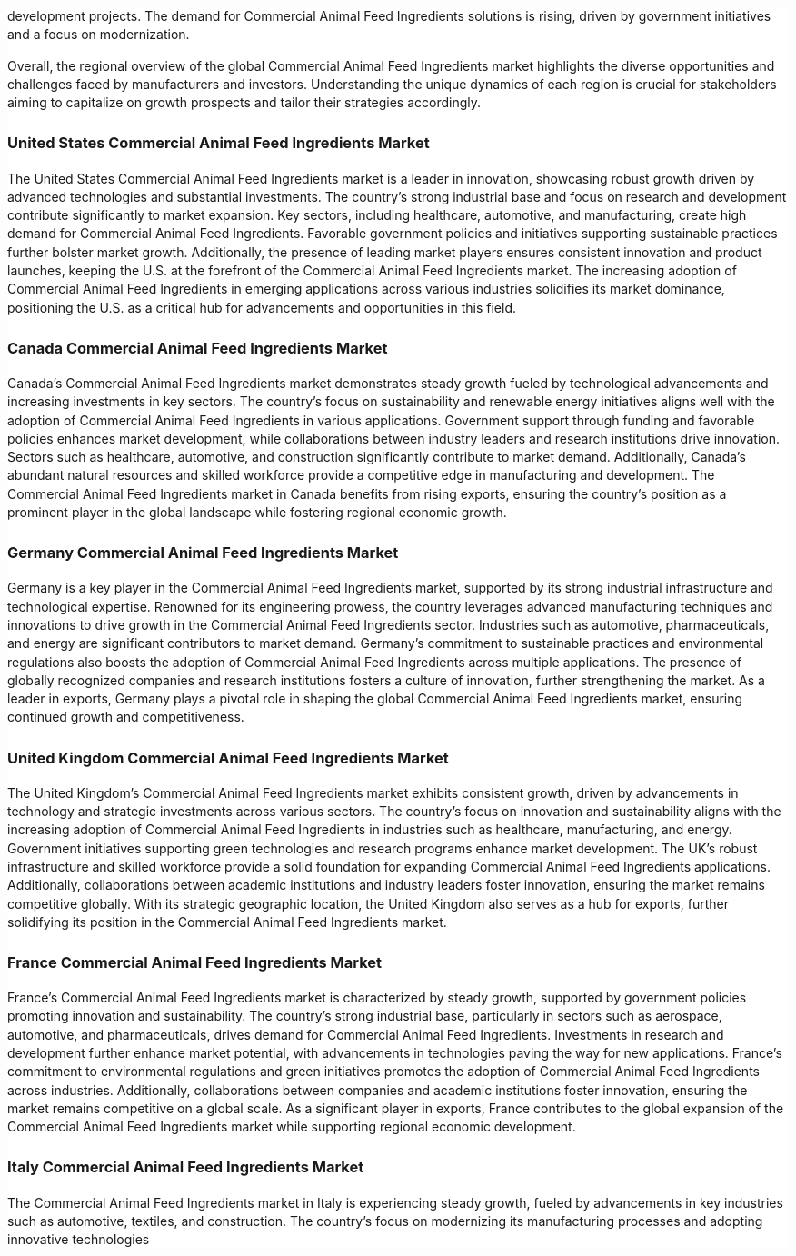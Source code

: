 development projects. The demand for Commercial Animal Feed Ingredients solutions is rising, driven by government initiatives and a focus on modernization.</p><p>Overall, the regional overview of the global Commercial Animal Feed Ingredients market highlights the diverse opportunities and challenges faced by manufacturers and investors. Understanding the unique dynamics of each region is crucial for stakeholders aiming to capitalize on growth prospects and tailor their strategies accordingly.</p><h3>United States Commercial Animal Feed Ingredients Market</h3><p>The United States Commercial Animal Feed Ingredients market is a leader in innovation, showcasing robust growth driven by advanced technologies and substantial investments. The country&rsquo;s strong industrial base and focus on research and development contribute significantly to market expansion. Key sectors, including healthcare, automotive, and manufacturing, create high demand for Commercial Animal Feed Ingredients. Favorable government policies and initiatives supporting sustainable practices further bolster market growth. Additionally, the presence of leading market players ensures consistent innovation and product launches, keeping the U.S. at the forefront of the Commercial Animal Feed Ingredients market. The increasing adoption of Commercial Animal Feed Ingredients in emerging applications across various industries solidifies its market dominance, positioning the U.S. as a critical hub for advancements and opportunities in this field.</p><h3>Canada Commercial Animal Feed Ingredients Market</h3><p>Canada&rsquo;s Commercial Animal Feed Ingredients market demonstrates steady growth fueled by technological advancements and increasing investments in key sectors. The country&rsquo;s focus on sustainability and renewable energy initiatives aligns well with the adoption of Commercial Animal Feed Ingredients in various applications. Government support through funding and favorable policies enhances market development, while collaborations between industry leaders and research institutions drive innovation. Sectors such as healthcare, automotive, and construction significantly contribute to market demand. Additionally, Canada&rsquo;s abundant natural resources and skilled workforce provide a competitive edge in manufacturing and development. The Commercial Animal Feed Ingredients market in Canada benefits from rising exports, ensuring the country&rsquo;s position as a prominent player in the global landscape while fostering regional economic growth.</p><h3>Germany Commercial Animal Feed Ingredients Market</h3><p>Germany is a key player in the Commercial Animal Feed Ingredients market, supported by its strong industrial infrastructure and technological expertise. Renowned for its engineering prowess, the country leverages advanced manufacturing techniques and innovations to drive growth in the Commercial Animal Feed Ingredients sector. Industries such as automotive, pharmaceuticals, and energy are significant contributors to market demand. Germany&rsquo;s commitment to sustainable practices and environmental regulations also boosts the adoption of Commercial Animal Feed Ingredients across multiple applications. The presence of globally recognized companies and research institutions fosters a culture of innovation, further strengthening the market. As a leader in exports, Germany plays a pivotal role in shaping the global Commercial Animal Feed Ingredients market, ensuring continued growth and competitiveness.</p><h3>United Kingdom Commercial Animal Feed Ingredients Market</h3><p>The United Kingdom&rsquo;s Commercial Animal Feed Ingredients market exhibits consistent growth, driven by advancements in technology and strategic investments across various sectors. The country&rsquo;s focus on innovation and sustainability aligns with the increasing adoption of Commercial Animal Feed Ingredients in industries such as healthcare, manufacturing, and energy. Government initiatives supporting green technologies and research programs enhance market development. The UK&rsquo;s robust infrastructure and skilled workforce provide a solid foundation for expanding Commercial Animal Feed Ingredients applications. Additionally, collaborations between academic institutions and industry leaders foster innovation, ensuring the market remains competitive globally. With its strategic geographic location, the United Kingdom also serves as a hub for exports, further solidifying its position in the Commercial Animal Feed Ingredients market.</p><h3>France Commercial Animal Feed Ingredients Market</h3><p>France&rsquo;s Commercial Animal Feed Ingredients market is characterized by steady growth, supported by government policies promoting innovation and sustainability. The country&rsquo;s strong industrial base, particularly in sectors such as aerospace, automotive, and pharmaceuticals, drives demand for Commercial Animal Feed Ingredients. Investments in research and development further enhance market potential, with advancements in technologies paving the way for new applications. France&rsquo;s commitment to environmental regulations and green initiatives promotes the adoption of Commercial Animal Feed Ingredients across industries. Additionally, collaborations between companies and academic institutions foster innovation, ensuring the market remains competitive on a global scale. As a significant player in exports, France contributes to the global expansion of the Commercial Animal Feed Ingredients market while supporting regional economic development.</p><h3>Italy Commercial Animal Feed Ingredients Market</h3><p>The Commercial Animal Feed Ingredients market in Italy is experiencing steady growth, fueled by advancements in key industries such as automotive, textiles, and construction. The country&rsquo;s focus on modernizing its manufacturing processes and adopting innovative technologies